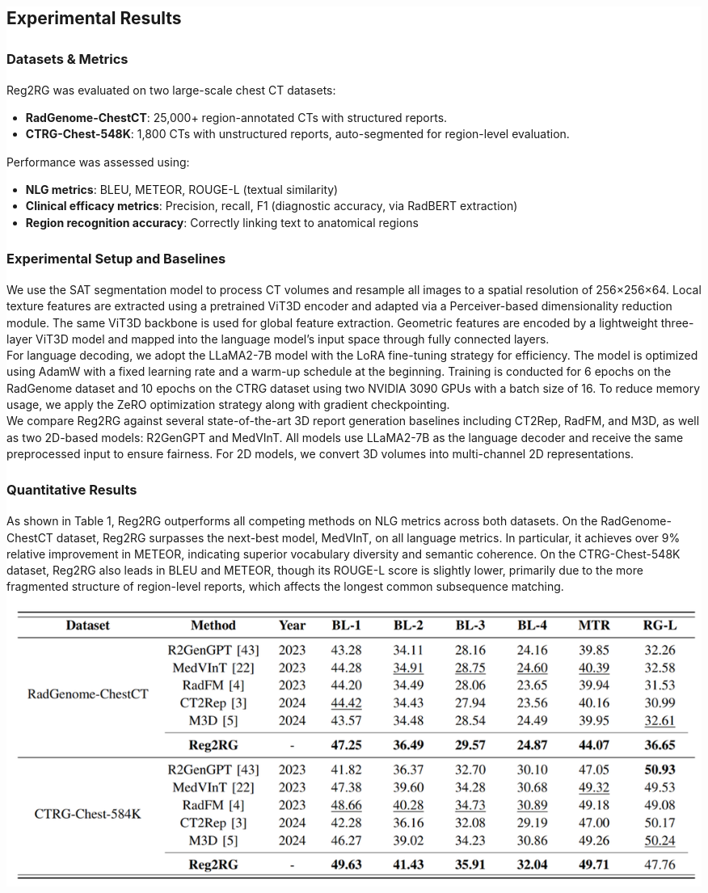 
## Experimental Results

### Datasets & Metrics

Reg2RG was evaluated on two large-scale chest CT datasets:
- **RadGenome-ChestCT**: 25,000+ region-annotated CTs with structured reports.
- **CTRG-Chest-548K**: 1,800 CTs with unstructured reports, auto-segmented for region-level evaluation.

Performance was assessed using:
- **NLG metrics**: BLEU, METEOR, ROUGE-L (textual similarity)
- **Clinical efficacy metrics**: Precision, recall, F1 (diagnostic accuracy, via RadBERT extraction)
- **Region recognition accuracy**: Correctly linking text to anatomical regions

###	Experimental Setup and Baselines
We use the SAT segmentation model to process CT volumes and resample all images to a spatial resolution of 256×256×64. Local texture features are extracted using a pretrained ViT3D encoder and adapted via a Perceiver-based dimensionality reduction module. The same ViT3D backbone is used for global feature extraction. Geometric features are encoded by a lightweight three-layer ViT3D model and mapped into the language model’s input space through fully connected layers.                       
For language decoding, we adopt the LLaMA2-7B model with the LoRA fine-tuning strategy for efficiency. The model is optimized using AdamW with a fixed learning rate and a warm-up schedule at the beginning. Training is conducted for 6 epochs on the RadGenome dataset and 10 epochs on the CTRG dataset using two NVIDIA 3090 GPUs with a batch size of 16. To reduce memory usage, we apply the ZeRO optimization strategy along with gradient checkpointing.                        
We compare Reg2RG against several state-of-the-art 3D report generation baselines including CT2Rep, RadFM, and M3D, as well as two 2D-based models: R2GenGPT and MedVInT. All models use LLaMA2-7B as the language decoder and receive the same preprocessed input to ensure fairness. For 2D models, we convert 3D volumes into multi-channel 2D representations.                          

### Quantitative Results
As shown in Table 1, Reg2RG outperforms all competing methods on NLG metrics across both datasets. On the RadGenome-ChestCT dataset, Reg2RG surpasses the next-best model, MedVInT, on all language metrics. In particular, it achieves over 9% relative improvement in METEOR, indicating superior vocabulary diversity and semantic coherence. On the CTRG-Chest-548K dataset, Reg2RG also leads in BLEU and METEOR, though its ROUGE-L score is slightly lower, primarily due to the more fragmented structure of region-level reports, which affects the longest common subsequence matching.                  

<div align="center">
<img src="/static/img/news/2025_reg2rg_table1.png" alt="NLG Results" style="width: 100%;"/>
</div>
